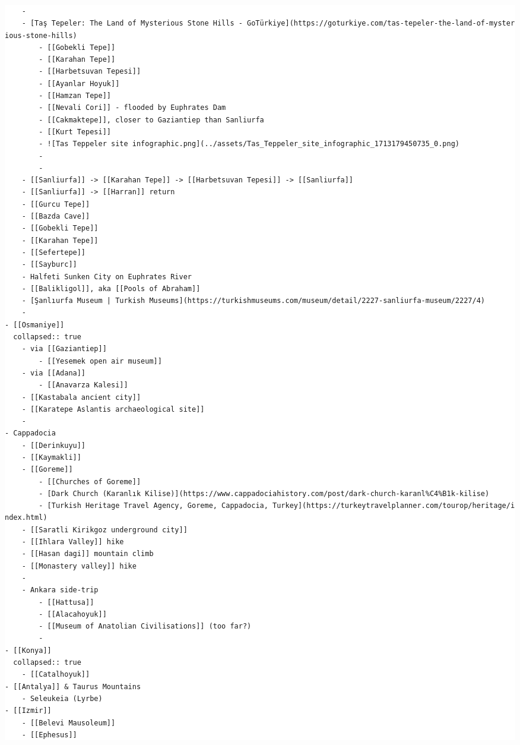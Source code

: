		-
		- [Taş Tepeler: The Land of Mysterious Stone Hills - GoTürkiye](https://goturkiye.com/tas-tepeler-the-land-of-mysterious-stone-hills)
			- [[Gobekli Tepe]]
			- [[Karahan Tepe]]
			- [[Harbetsuvan Tepesi]]
			- [[Ayanlar Hoyuk]]
			- [[Hamzan Tepe]]
			- [[Nevali Cori]] - flooded by Euphrates Dam
			- [[Cakmaktepe]], closer to Gaziantiep than Sanliurfa
			- [[Kurt Tepesi]]
			- ![Tas Teppeler site infographic.png](../assets/Tas_Teppeler_site_infographic_1713179450735_0.png)
			-
			-
		- [[Sanliurfa]] -> [[Karahan Tepe]] -> [[Harbetsuvan Tepesi]] -> [[Sanliurfa]]
		- [[Sanliurfa]] -> [[Harran]] return
		- [[Gurcu Tepe]]
		- [[Bazda Cave]]
		- [[Gobekli Tepe]]
		- [[Karahan Tepe]]
		- [[Sefertepe]]
		- [[Sayburc]]
		- Halfeti Sunken City on Euphrates River
		- [[Balikligol]], aka [[Pools of Abraham]]
		- [Şanlıurfa Museum | Turkish Museums](https://turkishmuseums.com/museum/detail/2227-sanliurfa-museum/2227/4)
		-
	- [[Osmaniye]]
	  collapsed:: true
		- via [[Gaziantiep]]
			- [[Yesemek open air museum]]
		- via [[Adana]]
			- [[Anavarza Kalesi]]
		- [[Kastabala ancient city]]
		- [[Karatepe Aslantis archaeological site]]
		-
	- Cappadocia
		- [[Derinkuyu]]
		- [[Kaymakli]]
		- [[Goreme]]
			- [[Churches of Goreme]]
			- [Dark Church (Karanlık Kilise)](https://www.cappadociahistory.com/post/dark-church-karanl%C4%B1k-kilise)
			- [Turkish Heritage Travel Agency, Goreme, Cappadocia, Turkey](https://turkeytravelplanner.com/tourop/heritage/index.html)
		- [[Saratli Kirikgoz underground city]]
		- [[Ihlara Valley]] hike
		- [[Hasan dagi]] mountain climb
		- [[Monastery valley]] hike
		-
		- Ankara side-trip
			- [[Hattusa]]
			- [[Alacahoyuk]]
			- [[Museum of Anatolian Civilisations]] (too far?)
			-
	- [[Konya]]
	  collapsed:: true
		- [[Catalhoyuk]]
	- [[Antalya]] & Taurus Mountains
		- Seleukeia (Lyrbe)
	- [[Izmir]]
		- [[Belevi Mausoleum]]
		- [[Ephesus]]